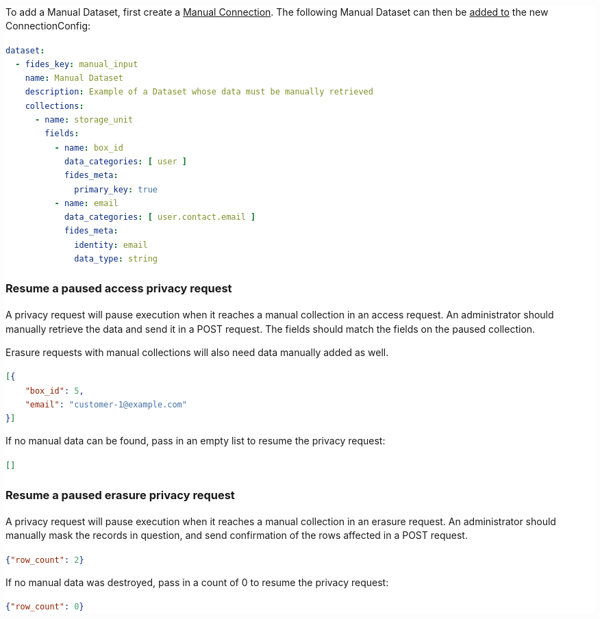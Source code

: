 To add a Manual Dataset, first create a [Manual Connection](./database_connectors#examples). The following Manual Dataset can then be [added to](database_connectors#associate-a-dataset) the new ConnectionConfig:

```yaml title="<code>PATCH {{host}}/connection/<manual_key>/dataset</code>"
dataset:
  - fides_key: manual_input
    name: Manual Dataset
    description: Example of a Dataset whose data must be manually retrieved
    collections:
      - name: storage_unit
        fields:
          - name: box_id
            data_categories: [ user ]
            fides_meta:
              primary_key: true
          - name: email
            data_categories: [ user.contact.email ]
            fides_meta:
              identity: email
              data_type: string
```

### Resume a paused access privacy request

A privacy request will pause execution when it reaches a manual collection in an access request.  An administrator
should manually retrieve the data and send it in a POST request.  The fields
should match the fields on the paused collection.  

Erasure requests with manual collections will also need data manually added as well.

```json title="<code>POST {{host}}/privacy-request/{{privacy_request_id}}/manual_input</code>"
[{
    "box_id": 5,
    "email": "customer-1@example.com"
}]
```

If no manual data can be found, pass in an empty list to resume the privacy request:

```json
[]
```

### Resume a paused erasure privacy request

A privacy request will pause execution when it reaches a manual collection in an erasure request.  An administrator
should manually mask the records in question, and send confirmation of the rows affected in a POST request.  

```json title="<code>POST {{host}}/privacy-request/{{privacy_request_id}}/erasure_confirm</code>"
{"row_count": 2}
```

If no manual data was destroyed, pass in a count of 0 to resume the privacy request:

```json
{"row_count": 0}
```
